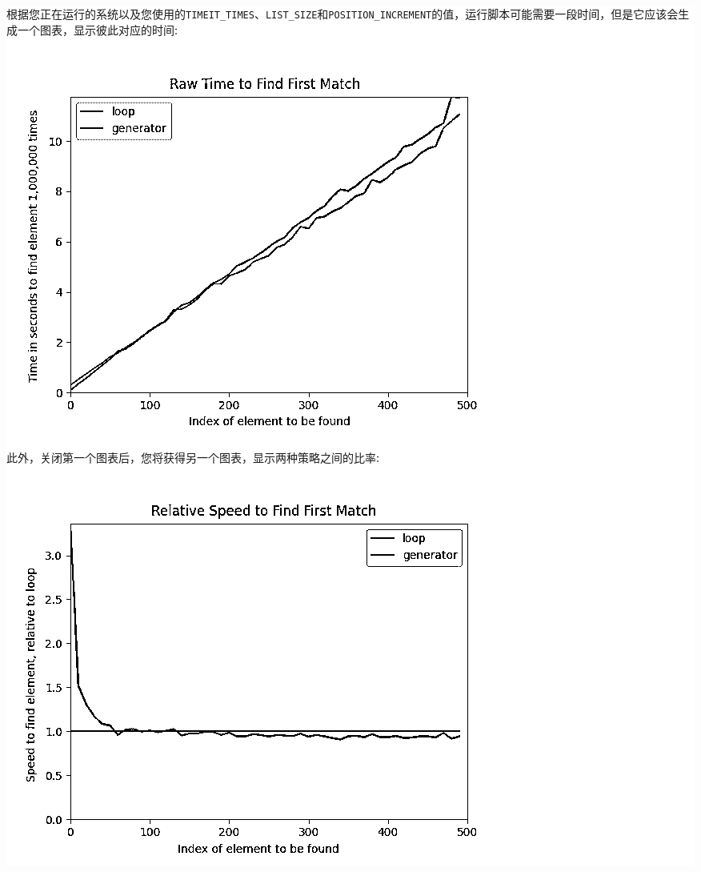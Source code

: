 根据您正在运行的系统以及您使用的`TIMEIT_TIMES`、`LIST_SIZE`和`POSITION_INCREMENT`的值，运行脚本可能需要一段时间，但是它应该会生成一个图表，显示彼此对应的时间:

[![Chart showing the time taken to find first match in iterable, loop vs generator](img/86707fd7d7cd1e31e9748eb592943452.png)](https://files.realpython.com/media/1m_raw_edited.de60b7991295.png)

此外，关闭第一个图表后，您将获得另一个图表，显示两种策略之间的比率:

[![Chart showing the relative time taken to find first match in iterable, loop vs generator](img/87d9d184bb36e9c73454dddc2e3f82af.png)](https://files.realpython.com/media/1m_relative_edited_or.3e8261f592c7.png)
